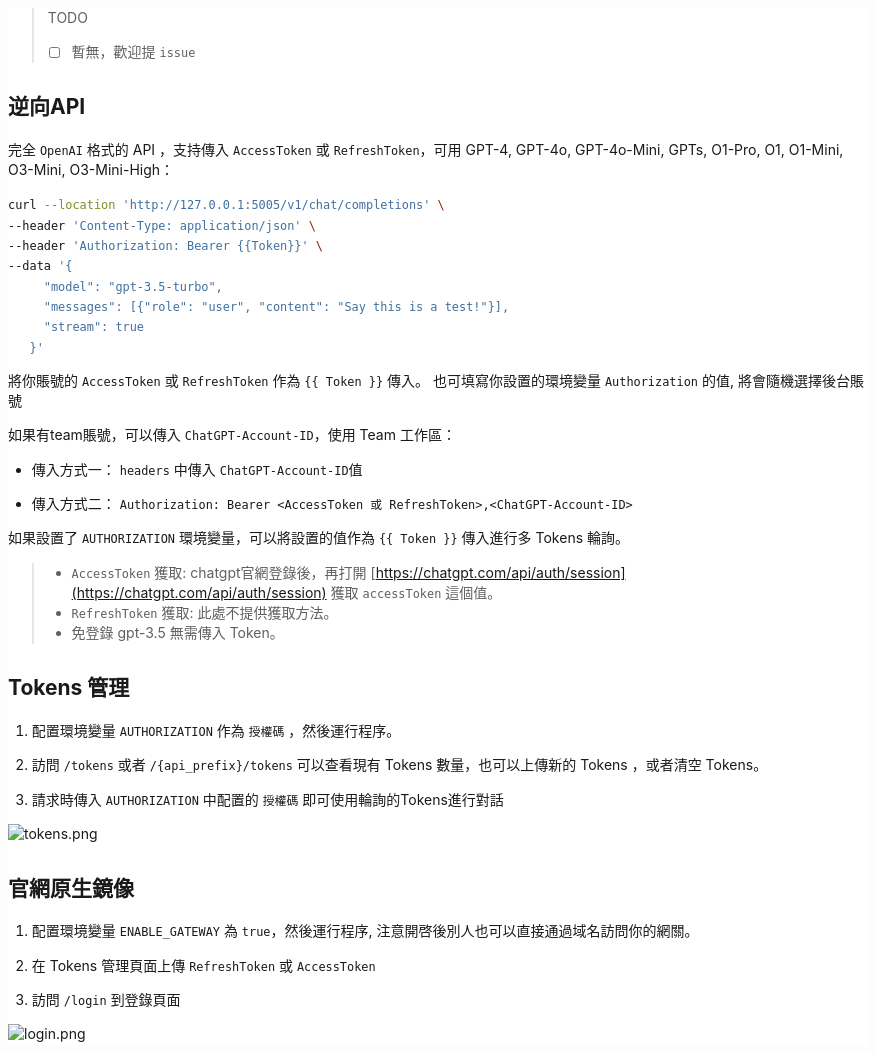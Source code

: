 
> TODO
> - [ ] 暫無，歡迎提 `issue`

## 逆向API

完全 `OpenAI` 格式的 API ，支持傳入 `AccessToken` 或 `RefreshToken`，可用 GPT-4, GPT-4o, GPT-4o-Mini, GPTs, O1-Pro, O1, O1-Mini, O3-Mini, O3-Mini-High：

```bash
curl --location 'http://127.0.0.1:5005/v1/chat/completions' \
--header 'Content-Type: application/json' \
--header 'Authorization: Bearer {{Token}}' \
--data '{
     "model": "gpt-3.5-turbo",
     "messages": [{"role": "user", "content": "Say this is a test!"}],
     "stream": true
   }'
```

將你賬號的 `AccessToken` 或 `RefreshToken` 作為 `{{ Token }}` 傳入。
也可填寫你設置的環境變量 `Authorization` 的值, 將會隨機選擇後台賬號

如果有team賬號，可以傳入 `ChatGPT-Account-ID`，使用 Team 工作區：

- 傳入方式一：
`headers` 中傳入 `ChatGPT-Account-ID`值

- 傳入方式二：
`Authorization: Bearer <AccessToken 或 RefreshToken>,<ChatGPT-Account-ID>`

如果設置了 `AUTHORIZATION` 環境變量，可以將設置的值作為 `{{ Token }}` 傳入進行多 Tokens 輪詢。

> - `AccessToken` 獲取: chatgpt官網登錄後，再打開 [https://chatgpt.com/api/auth/session](https://chatgpt.com/api/auth/session) 獲取 `accessToken` 這個值。
> - `RefreshToken` 獲取: 此處不提供獲取方法。
> - 免登錄 gpt-3.5 無需傳入 Token。

## Tokens 管理

1. 配置環境變量 `AUTHORIZATION` 作為 `授權碼` ，然後運行程序。

2. 訪問 `/tokens` 或者 `/{api_prefix}/tokens` 可以查看現有 Tokens 數量，也可以上傳新的 Tokens ，或者清空 Tokens。

3. 請求時傳入 `AUTHORIZATION` 中配置的 `授權碼` 即可使用輪詢的Tokens進行對話

![tokens.png](docs/tokens.png)

## 官網原生鏡像

1. 配置環境變量 `ENABLE_GATEWAY` 為 `true`，然後運行程序, 注意開啓後別人也可以直接通過域名訪問你的網關。

2. 在 Tokens 管理頁面上傳 `RefreshToken` 或 `AccessToken`

3. 訪問 `/login` 到登錄頁面

![login.png](docs/login.png)
